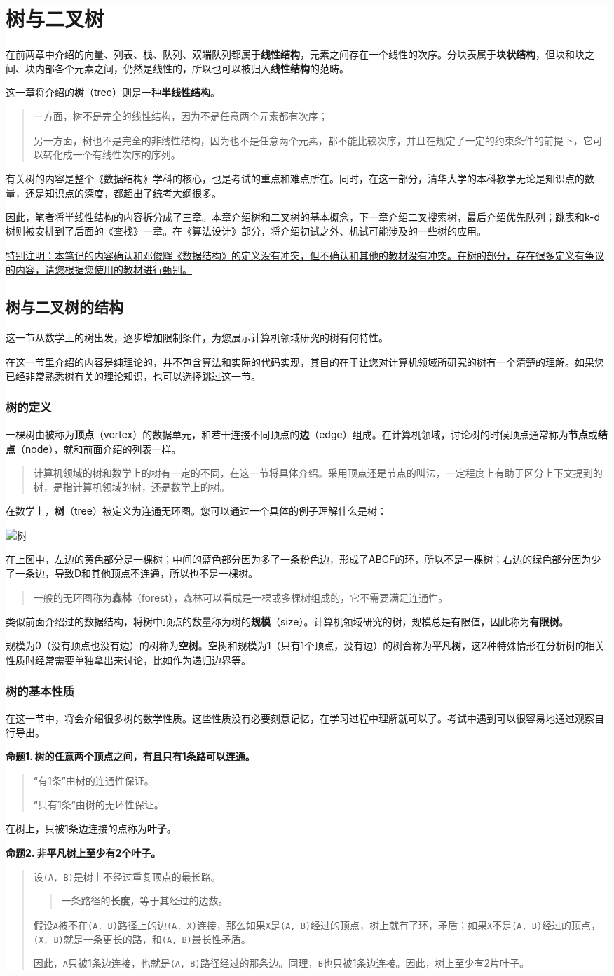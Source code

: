 # 树与二叉树

在前两章中介绍的向量、列表、栈、队列、双端队列都属于**线性结构**，元素之间存在一个线性的次序。分块表属于**块状结构**，但块和块之间、块内部各个元素之间，仍然是线性的，所以也可以被归入**线性结构**的范畴。

这一章将介绍的**树**（tree）则是一种**半线性结构**。

> 一方面，树不是完全的线性结构，因为不是任意两个元素都有次序；
>
> 另一方面，树也不是完全的非线性结构，因为也不是任意两个元素，都不能比较次序，并且在规定了一定的约束条件的前提下，它可以转化成一个有线性次序的序列。

有关树的内容是整个《数据结构》学科的核心，也是考试的重点和难点所在。同时，在这一部分，清华大学的本科教学无论是知识点的数量，还是知识点的深度，都超出了统考大纲很多。

因此，笔者将半线性结构的内容拆分成了三章。本章介绍树和二叉树的基本概念，下一章介绍二叉搜索树，最后介绍优先队列；跳表和k-d树则被安排到了后面的《查找》一章。在《算法设计》部分，将介绍初试之外、机试可能涉及的一些树的应用。

<u>特别注明：本笔记的内容确认和邓俊辉《数据结构》的定义没有冲突，但不确认和其他的教材没有冲突。在树的部分，存在很多定义有争议的内容，请您根据您使用的教材进行甄别。</u>

## 树与二叉树的结构

这一节从数学上的树出发，逐步增加限制条件，为您展示计算机领域研究的树有何特性。

在这一节里介绍的内容是纯理论的，并不包含算法和实际的代码实现，其目的在于让您对计算机领域所研究的树有一个清楚的理解。如果您已经非常熟悉树有关的理论知识，也可以选择跳过这一节。

### 树的定义

一棵树由被称为**顶点**（vertex）的数据单元，和若干连接不同顶点的**边**（edge）组成。在计算机领域，讨论树的时候顶点通常称为**节点**或**结点**（node），就和前面介绍的列表一样。

> 计算机领域的树和数学上的树有一定的不同，在这一节将具体介绍。采用顶点还是节点的叫法，一定程度上有助于区分上下文提到的树，是指计算机领域的树，还是数学上的树。

在数学上，**树**（tree）被定义为连通无环图。您可以通过一个具体的例子理解什么是树：

![树](../../pic/ds/树.png)

在上图中，左边的黄色部分是一棵树；中间的蓝色部分因为多了一条粉色边，形成了ABCF的环，所以不是一棵树；右边的绿色部分因为少了一条边，导致D和其他顶点不连通，所以也不是一棵树。

> 一般的无环图称为**森林**（forest），森林可以看成是一棵或多棵树组成的，它不需要满足连通性。

类似前面介绍过的数据结构，将树中顶点的数量称为树的**规模**（size）。计算机领域研究的树，规模总是有限值，因此称为**有限树**。

规模为0（没有顶点也没有边）的树称为**空树**。空树和规模为1（只有1个顶点，没有边）的树合称为**平凡树**，这2种特殊情形在分析树的相关性质时经常需要单独拿出来讨论，比如作为递归边界等。

### 树的基本性质

在这一节中，将会介绍很多树的数学性质。这些性质没有必要刻意记忆，在学习过程中理解就可以了。考试中遇到可以很容易地通过观察自行导出。

**命题1. 树的任意两个顶点之间，有且只有1条路可以连通。**

> “有1条”由树的连通性保证。
>
> “只有1条”由树的无环性保证。

在树上，只被1条边连接的点称为**叶子**。

**命题2. 非平凡树上至少有2个叶子。**

> 设`(A, B)`是树上不经过重复顶点的最长路。
>
> > 一条路径的**长度**，等于其经过的边数。
>
> 假设`A`被不在`(A, B)`路径上的边`(A, X)`连接，那么如果`X`是`(A, B)`经过的顶点，树上就有了环，矛盾；如果`X`不是`(A, B)`经过的顶点，`(X, B)`就是一条更长的路，和`(A, B)`最长性矛盾。
>
> 因此，`A`只被1条边连接，也就是`(A, B)`路径经过的那条边。同理，`B`也只被1条边连接。因此，树上至少有2片叶子。
